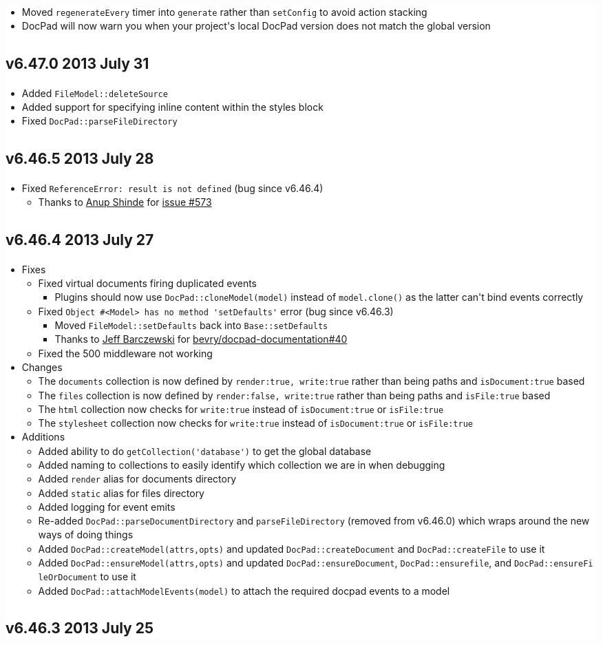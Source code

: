 -   Moved `regenerateEvery` timer into `generate` rather than `setConfig` to avoid action stacking
-   DocPad will now warn you when your project's local DocPad version does not match the global version

## v6.47.0 2013 July 31

-   Added `FileModel::deleteSource`
-   Added support for specifying inline content within the styles block
-   Fixed `DocPad::parseFileDirectory`

## v6.46.5 2013 July 28

-   Fixed `ReferenceError: result is not defined` (bug since v6.46.4)
    -   Thanks to [Anup Shinde](https://github.com/anupshinde) for [issue #573](https://github.com/bevry/docpad/issues/573)

## v6.46.4 2013 July 27

-   Fixes
    -   Fixed virtual documents firing duplicated events
        -   Plugins should now use `DocPad::cloneModel(model)` instead of `model.clone()` as the latter can't bind events correctly
    -   Fixed `Object #<Model> has no method 'setDefaults'` error (bug since v6.46.3)
        -   Moved `FileModel::setDefaults` back into `Base::setDefaults`
        -   Thanks to [Jeff Barczewski](https://github.com/jeffbski) for [bevry/docpad-documentation#40](https://github.com/bevry/docpad-documentation/pull/40)
    -   Fixed the 500 middleware not working
-   Changes
    -   The `documents` collection is now defined by `render:true, write:true` rather than being paths and `isDocument:true` based
    -   The `files` collection is now defined by `render:false, write:true` rather than being paths and `isFile:true` based
    -   The `html` collection now checks for `write:true` instead of `isDocument:true` or `isFile:true`
    -   The `stylesheet` collection now checks for `write:true` instead of `isDocument:true` or `isFile:true`
-   Additions
    -   Added ability to do `getCollection('database')` to get the global database
    -   Added naming to collections to easily identify which collection we are in when debugging
    -   Added `render` alias for documents directory
    -   Added `static` alias for files directory
    -   Added logging for event emits
    -   Re-added `DocPad::parseDocumentDirectory` and `parseFileDirectory` (removed from v6.46.0) which wraps around the new ways of doing things
    -   Added `DocPad::createModel(attrs,opts)` and updated `DocPad::createDocument` and `DocPad::createFile` to use it
    -   Added `DocPad::ensureModel(attrs,opts)` and updated `DocPad::ensureDocument`, `DocPad::ensurefile`, and `DocPad::ensureFileOrDocument` to use it
    -   Added `DocPad::attachModelEvents(model)` to attach the required docpad events to a model

## v6.46.3 2013 July 25
